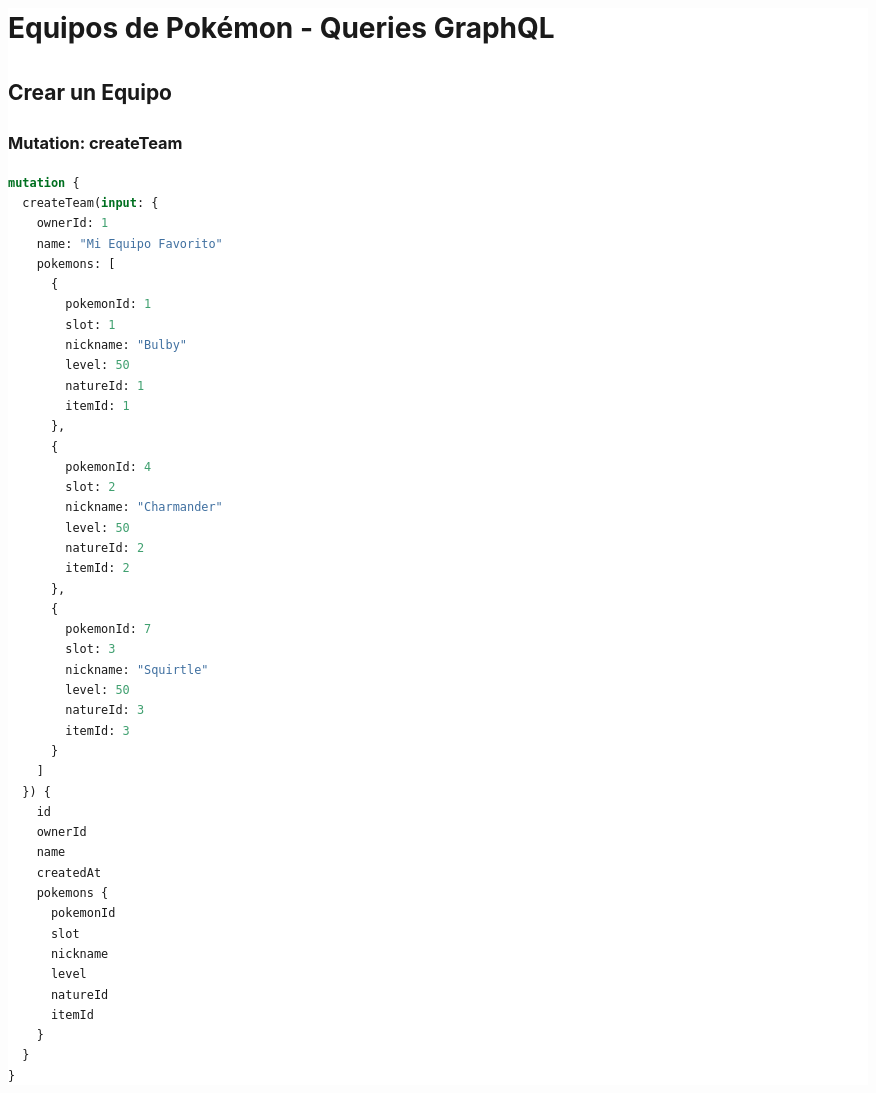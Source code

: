 # Equipos de Pokémon - Queries GraphQL

## Crear un Equipo

### Mutation: createTeam

```graphql
mutation {
  createTeam(input: {
    ownerId: 1
    name: "Mi Equipo Favorito"
    pokemons: [
      {
        pokemonId: 1
        slot: 1
        nickname: "Bulby"
        level: 50
        natureId: 1
        itemId: 1
      },
      {
        pokemonId: 4
        slot: 2
        nickname: "Charmander"
        level: 50
        natureId: 2
        itemId: 2
      },
      {
        pokemonId: 7
        slot: 3
        nickname: "Squirtle"
        level: 50
        natureId: 3
        itemId: 3
      }
    ]
  }) {
    id
    ownerId
    name
    createdAt
    pokemons {
      pokemonId
      slot
      nickname
      level
      natureId
      itemId
    }
  }
}
```
